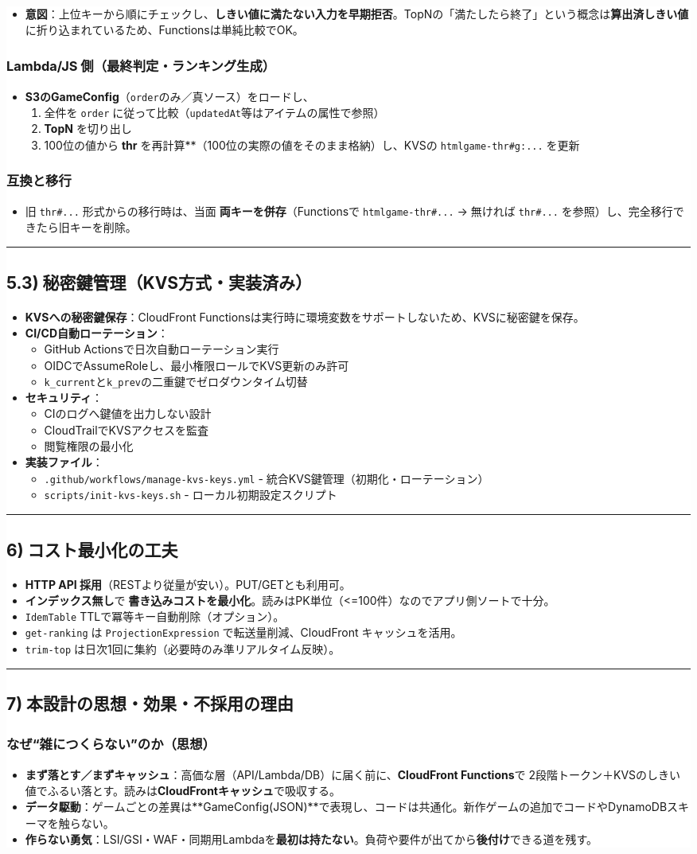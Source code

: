 - **意図**：上位キーから順にチェックし、**しきい値に満たない入力を早期拒否**。TopNの「満たしたら終了」という概念は**算出済しきい値**に折り込まれているため、Functionsは単純比較でOK。

### Lambda/JS 側（最終判定・ランキング生成）

- **S3のGameConfig**（`order`のみ／真ソース）をロードし、
  1. 全件を `order` に従って比較（`updatedAt`等はアイテムの属性で参照）
  2. **TopN** を切り出し
  3. 100位の値から **thr** を再計算**（100位の実際の値をそのまま格納）し、KVSの `htmlgame-thr#g:...` を更新

### 互換と移行

- 旧 `thr#...` 形式からの移行時は、当面 **両キーを併存**（Functionsで `htmlgame-thr#...` → 無ければ `thr#...` を参照）し、完全移行できたら旧キーを削除。

---

## 5.3) 秘密鍵管理（KVS方式・実装済み）

- **KVSへの秘密鍵保存**：CloudFront Functionsは実行時に環境変数をサポートしないため、KVSに秘密鍵を保存。
- **CI/CD自動ローテーション**：
  - GitHub Actionsで日次自動ローテーション実行
  - OIDCでAssumeRoleし、最小権限ロールでKVS更新のみ許可
  - `k_current`と`k_prev`の二重鍵でゼロダウンタイム切替
- **セキュリティ**：
  - CIのログへ鍵値を出力しない設計
  - CloudTrailでKVSアクセスを監査
  - 閲覧権限の最小化
- **実装ファイル**：
  - `.github/workflows/manage-kvs-keys.yml` - 統合KVS鍵管理（初期化・ローテーション）
  - `scripts/init-kvs-keys.sh` - ローカル初期設定スクリプト

---

## 6) コスト最小化の工夫

- **HTTP API 採用**（RESTより従量が安い）。PUT/GETとも利用可。
- **インデックス無し**で **書き込みコストを最小化**。読みはPK単位（<=100件）なのでアプリ側ソートで十分。
- `IdemTable` TTLで冪等キー自動削除（オプション）。
- `get-ranking` は `ProjectionExpression` で転送量削減、CloudFront キャッシュを活用。
- `trim-top` は日次1回に集約（必要時のみ準リアルタイム反映）。

---

## 7) 本設計の思想・効果・不採用の理由

### なぜ“雑につくらない”のか（思想）

- **まず落とす／まずキャッシュ**：高価な層（API/Lambda/DB）に届く前に、**CloudFront Functions**で 2段階トークン＋KVSのしきい値でふるい落とす。読みは**CloudFrontキャッシュ**で吸収する。
- **データ駆動**：ゲームごとの差異は\*\*GameConfig(JSON)\*\*で表現し、コードは共通化。新作ゲームの追加でコードやDynamoDBスキーマを触らない。
- **作らない勇気**：LSI/GSI・WAF・同期用Lambdaを**最初は持たない**。負荷や要件が出てから**後付け**できる道を残す。
